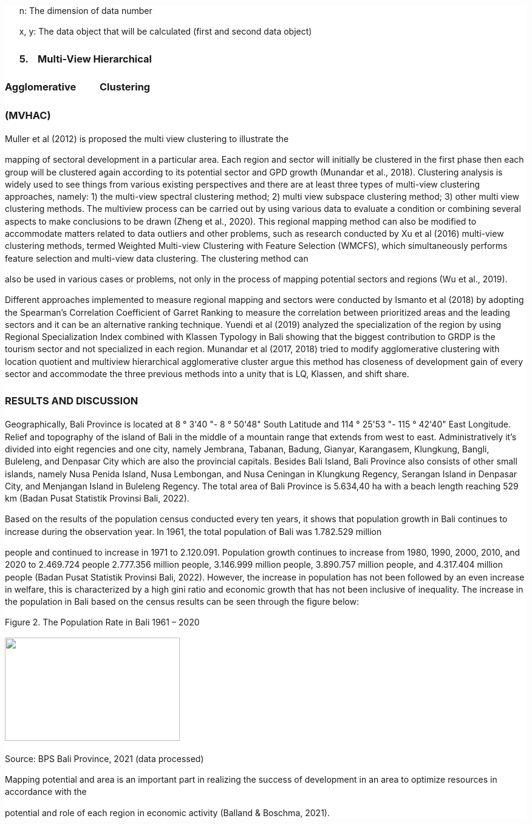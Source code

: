 <ul style="list-style:none;"><li>
<p><span class="font9">n: The dimension of data number</span></p></li></ul>
<ul style="list-style:none;"><li>
<p><span class="font9">x, y: The data object that will be calculated (first and second data object)</span></p></li></ul>
<ul style="list-style:none;"><li>
<h3><a name="bookmark29"></a><span class="font11"><a name="bookmark30"></a>5. &nbsp;&nbsp;&nbsp;Multi-View Hierarchical</span></h3></li></ul>
<h3><a name="bookmark31"></a><span class="font11"><a name="bookmark32"></a>Agglomerative &nbsp;&nbsp;&nbsp;&nbsp;&nbsp;&nbsp;&nbsp;&nbsp;&nbsp;Clustering</span></h3>
<h3><a name="bookmark33"></a><span class="font11"><a name="bookmark34"></a>(MVHAC)</span></h3>
<p><span class="font9">Muller et al (2012) is proposed the multi view clustering to illustrate the</span></p>
<p><span class="font9">mapping of sectoral development in a particular area. Each region and sector will initially be clustered in the first phase then each group will be clustered again according to its potential sector and GPD growth (Munandar et al., 2018). Clustering analysis is widely used to see things from various existing perspectives and there are at least three types of multi-view clustering approaches, namely: 1) the multi-view spectral clustering method; 2) multi view subspace clustering method; 3) other multi view clustering methods. The multiview process can be carried out by using various data to evaluate a condition or combining several aspects to make conclusions to be drawn (Zheng et al., 2020). This regional mapping method can also be modified to accommodate matters related to data outliers and other problems, such as research conducted by Xu et al (2016) multi-view clustering methods, termed Weighted Multi-view Clustering with Feature Selection (WMCFS), which simultaneously performs feature selection and multi-view data clustering. The clustering method can</span></p>
<p><span class="font9">also be used in various cases or problems, not only in the process of mapping potential sectors and regions (Wu et al., 2019).</span></p>
<p><span class="font9">Different approaches implemented to measure regional mapping and sectors were conducted by Ismanto et al (2018) by adopting the Spearman’s Correlation Coefficient of Garret Ranking to measure the correlation between prioritized areas and the leading sectors and it can be an alternative ranking technique. Yuendi et al (2019) analyzed the specialization of the region by using Regional Specialization Index combined with Klassen Typology in Bali showing that the biggest contribution to GRDP is the tourism sector and not specialized in each region. Munandar et al (2017, 2018) tried to modify agglomerative clustering with location quotient and multiview hierarchical agglomerative cluster argue this method has closeness of development gain of every sector and accommodate the three previous methods into a unity that is LQ, Klassen, and shift share.</span></p>
<h3><a name="bookmark35"></a><span class="font11"><a name="bookmark36"></a>RESULTS AND DISCUSSION</span></h3>
<p><span class="font9">Geographically, Bali Province is located at 8 ° 3'40 &quot;- 8 ° 50'48&quot; South Latitude and 114 ° 25'53 &quot;- 115 ° 42'40&quot; East Longitude. Relief and topography of the island of Bali in the middle of a mountain range that extends from west to east. Administratively it’s divided into eight regencies and one city, namely Jembrana, Tabanan, Badung, Gianyar, Karangasem, Klungkung, Bangli, Buleleng, and Denpasar City which are also the provincial capitals. Besides Bali Island, Bali Province also consists of other small islands, namely Nusa Penida Island, Nusa Lembongan, and Nusa Ceningan in Klungkung Regency, Serangan Island in Denpasar City, and Menjangan Island in Buleleng Regency. The total area of Bali Province is 5.634,40 ha with a beach length reaching 529 km (Badan Pusat Statistik Provinsi Bali, 2022).</span></p>
<p><span class="font9">Based on the results of the population census conducted every ten years, it shows that population growth in Bali continues to increase during the observation year. In 1961, the total population of Bali was 1.782.529 million</span></p>
<p><span class="font9">people and continued to increase in 1971 to 2.120.091. Population growth continues to increase from 1980, 1990, 2000, 2010, and 2020 to 2.469.724 people 2.777.356 million people, 3.146.999 million people, 3.890.757 million people, and 4.317.404 million people (Badan Pusat Statistik Provinsi Bali, 2022). However, the increase in population has not been followed by an even increase in welfare, this is characterized by a high gini ratio and economic growth that has not been inclusive of inequality. The increase in the population in Bali based on the census results can be seen through the figure below:</span></p>
<p><span class="font9">Figure 2. The Population Rate in Bali 1961 – 2020</span></p><img src="https://jurnal.harianregional.com/media/95642-2.jpg" alt="" style="width:216pt;height:128pt;">
<p><span class="font9">Source: BPS Bali Province, 2021 (data processed)</span></p>
<p><span class="font9">Mapping potential and area is an important part in realizing the success of development in an area to optimize resources in accordance with the</span></p>
<p><span class="font9">potential and role of each region in economic activity (Balland &amp;&nbsp;Boschma, 2021).</span></p>